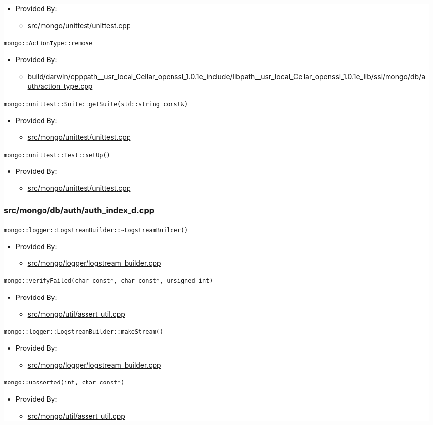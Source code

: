 - Provided By:

    - [src/mongo/unittest/unittest.cpp](../unit\_tests)

<div></div>

    mongo::ActionType::remove

- Provided By:

    - [build/darwin/cpppath\_\_usr\_local\_Cellar\_openssl\_1.0.1e\_include/libpath\_\_usr\_local\_Cellar\_openssl\_1.0.1e\_lib/ssl/mongo/db/auth/action\_type.cpp](../build\_generated\_files)

<div></div>

    mongo::unittest::Suite::getSuite(std::string const&)

- Provided By:

    - [src/mongo/unittest/unittest.cpp](../unit\_tests)

<div></div>

    mongo::unittest::Test::setUp()

- Provided By:

    - [src/mongo/unittest/unittest.cpp](../unit\_tests)

### src/mongo/db/auth/auth\_index\_d.cpp

<div></div>

    mongo::logger::LogstreamBuilder::~LogstreamBuilder()

- Provided By:

    - [src/mongo/logger/logstream\_builder.cpp](../logging\_system)

<div></div>

    mongo::verifyFailed(char const*, char const*, unsigned int)

- Provided By:

    - [src/mongo/util/assert\_util.cpp](../utilities)

<div></div>

    mongo::logger::LogstreamBuilder::makeStream()

- Provided By:

    - [src/mongo/logger/logstream\_builder.cpp](../logging\_system)

<div></div>

    mongo::uasserted(int, char const*)

- Provided By:

    - [src/mongo/util/assert\_util.cpp](../utilities)

<div></div>
